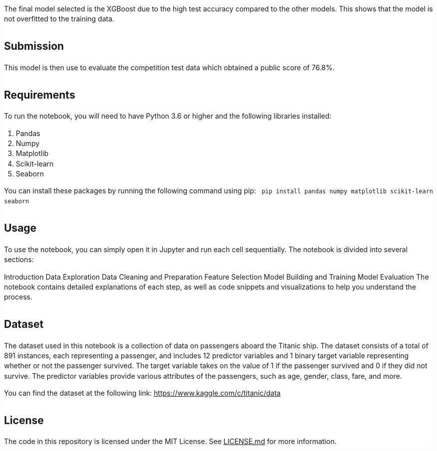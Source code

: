 The final model selected is the XGBoost due to the high test accuracy compared to the other models. This shows that the model is not overfitted to the training data.

## Submission
This model is then use to evaluate the competition test data which obtained a public score of 76.8%.

## Requirements
To run the notebook, you will need to have Python 3.6 or higher and the following libraries installed:

<ol>
  <li>Pandas</li>
  <li>Numpy</li>
  <li>Matplotlib</li>
  <li>Scikit-learn</li>
  <li>Seaborn</li>
</ol>

You can install these packages by running the following command using pip:
<code>
pip install pandas numpy matplotlib scikit-learn seaborn
</code>

## Usage
To use the notebook, you can simply open it in Jupyter and run each cell sequentially. The notebook is divided into several sections:

Introduction
Data Exploration
Data Cleaning and Preparation
Feature Selection
Model Building and Training
Model Evaluation
The notebook contains detailed explanations of each step, as well as code snippets and visualizations to help you understand the process.

## Dataset
The dataset used in this notebook is a collection of data on passengers aboard the Titanic ship. The dataset consists of a total of 891 instances, each representing a passenger, and includes 12 predictor variables and 1 binary target variable representing whether or not the passenger survived. The target variable takes on the value of 1 if the passenger survived and 0 if they did not survive. The predictor variables provide various attributes of the passengers, such as age, gender, class, fare, and more.

You can find the dataset at the following link: https://www.kaggle.com/c/titanic/data

## License
The code in this repository is licensed under the MIT License. See [LICENSE.md](LICENSE.md) for more information.
